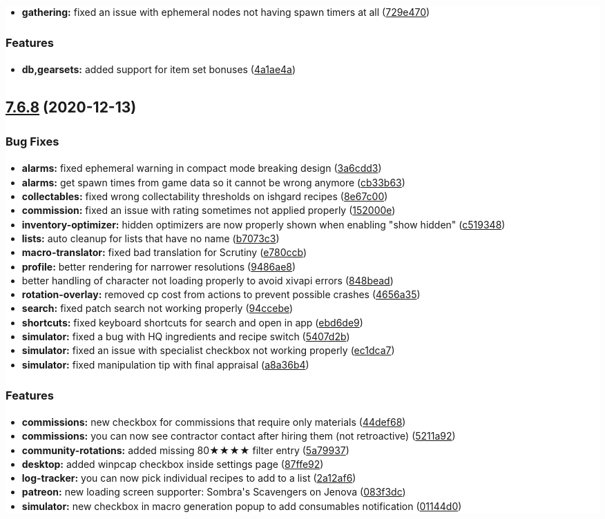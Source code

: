 * **gathering:** fixed an issue with ephemeral nodes not having spawn timers at all ([729e470](https://github.com/ffxiv-teamcraft/ffxiv-teamcraft/commit/729e470))


### Features

* **db,gearsets:** added support for item set bonuses ([4a1ae4a](https://github.com/ffxiv-teamcraft/ffxiv-teamcraft/commit/4a1ae4a))



<a name="7.6.8"></a>
## [7.6.8](https://github.com/ffxiv-teamcraft/ffxiv-teamcraft/compare/v7.6.7...v7.6.8) (2020-12-13)


### Bug Fixes

* **alarms:** fixed ephemeral warning in compact mode breaking design ([3a6cdd3](https://github.com/ffxiv-teamcraft/ffxiv-teamcraft/commit/3a6cdd3))
* **alarms:** get spawn times from game data so it cannot be wrong anymore ([cb33b63](https://github.com/ffxiv-teamcraft/ffxiv-teamcraft/commit/cb33b63))
* **collectables:** fixed wrong collectability thresholds on ishgard recipes ([8e67c00](https://github.com/ffxiv-teamcraft/ffxiv-teamcraft/commit/8e67c00))
* **commission:** fixed an issue with rating sometimes not applied properly ([152000e](https://github.com/ffxiv-teamcraft/ffxiv-teamcraft/commit/152000e))
* **inventory-optimizer:** hidden optimizers are now properly shown when enabling "show hidden" ([c519348](https://github.com/ffxiv-teamcraft/ffxiv-teamcraft/commit/c519348))
* **lists:** auto cleanup for lists that have no name ([b7073c3](https://github.com/ffxiv-teamcraft/ffxiv-teamcraft/commit/b7073c3))
* **macro-translator:** fixed bad translation for Scrutiny ([e780ccb](https://github.com/ffxiv-teamcraft/ffxiv-teamcraft/commit/e780ccb))
* **profile:** better rendering for narrower resolutions ([9486ae8](https://github.com/ffxiv-teamcraft/ffxiv-teamcraft/commit/9486ae8))
* better handling of character not loading properly to avoid xivapi errors ([848bead](https://github.com/ffxiv-teamcraft/ffxiv-teamcraft/commit/848bead))
* **rotation-overlay:** removed cp cost from actions to prevent possible crashes ([4656a35](https://github.com/ffxiv-teamcraft/ffxiv-teamcraft/commit/4656a35))
* **search:** fixed patch search not working properly ([94ccebe](https://github.com/ffxiv-teamcraft/ffxiv-teamcraft/commit/94ccebe))
* **shortcuts:** fixed keyboard shortcuts for search and open in app ([ebd6de9](https://github.com/ffxiv-teamcraft/ffxiv-teamcraft/commit/ebd6de9))
* **simulator:** fixed a bug with HQ ingredients and recipe switch ([5407d2b](https://github.com/ffxiv-teamcraft/ffxiv-teamcraft/commit/5407d2b))
* **simulator:** fixed an issue with specialist checkbox not working properly ([ec1dca7](https://github.com/ffxiv-teamcraft/ffxiv-teamcraft/commit/ec1dca7))
* **simulator:** fixed manipulation tip with final appraisal ([a8a36b4](https://github.com/ffxiv-teamcraft/ffxiv-teamcraft/commit/a8a36b4))


### Features

* **commissions:** new checkbox for commissions that require only materials ([44def68](https://github.com/ffxiv-teamcraft/ffxiv-teamcraft/commit/44def68))
* **commissions:** you can now see contractor contact after hiring them (not retroactive) ([5211a92](https://github.com/ffxiv-teamcraft/ffxiv-teamcraft/commit/5211a92))
* **community-rotations:** added missing 80★★★★ filter entry ([5a79937](https://github.com/ffxiv-teamcraft/ffxiv-teamcraft/commit/5a79937))
* **desktop:** added winpcap checkbox inside settings page ([87ffe92](https://github.com/ffxiv-teamcraft/ffxiv-teamcraft/commit/87ffe92))
* **log-tracker:** you can now pick individual recipes to add to a list ([2a12af6](https://github.com/ffxiv-teamcraft/ffxiv-teamcraft/commit/2a12af6))
* **patreon:** new loading screen supporter: Sombra's Scavengers on Jenova ([083f3dc](https://github.com/ffxiv-teamcraft/ffxiv-teamcraft/commit/083f3dc))
* **simulator:** new checkbox in macro generation popup to add consumables notification ([01144d0](https://github.com/ffxiv-teamcraft/ffxiv-teamcraft/commit/01144d0))